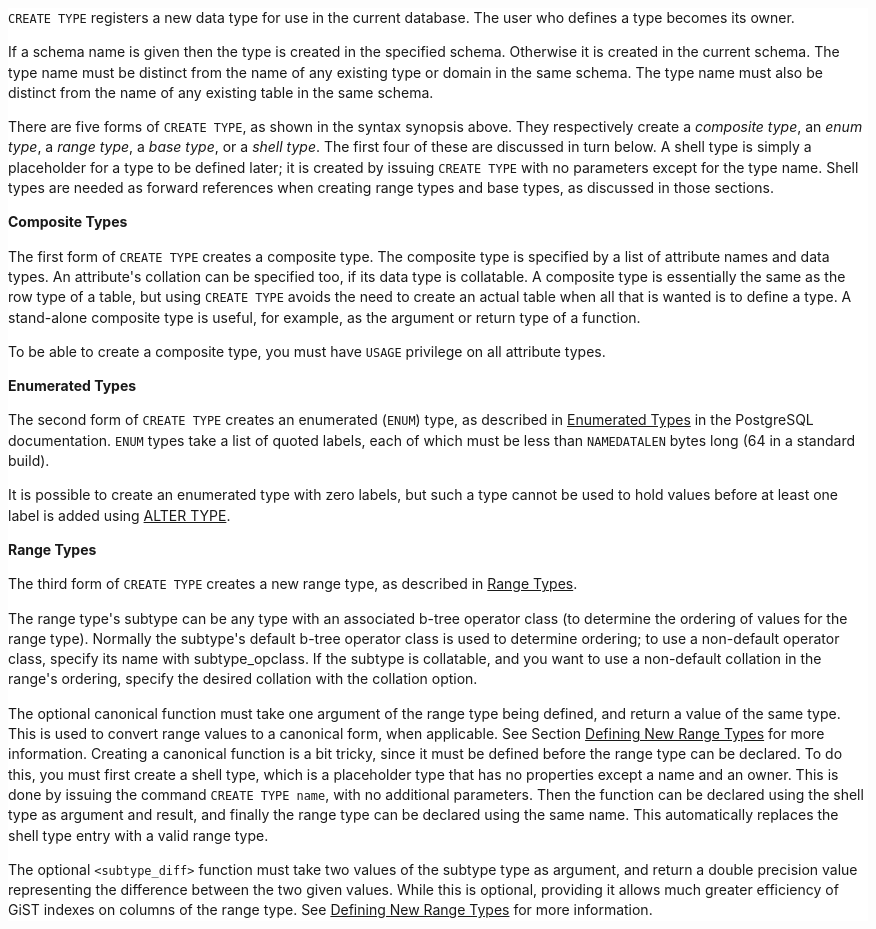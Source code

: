 `CREATE TYPE` registers a new data type for use in the current database. The user who defines a type becomes its owner.

If a schema name is given then the type is created in the specified schema. Otherwise it is created in the current schema. The type name must be distinct from the name of any existing type or domain in the same schema. The type name must also be distinct from the name of any existing table in the same schema.

There are five forms of `CREATE TYPE`, as shown in the syntax synopsis above. They respectively create a *composite type*, an *enum type*, a *range type*, a *base type*, or a *shell type*. The first four of these are discussed in turn below. A shell type is simply a placeholder for a type to be defined later; it is created by issuing `CREATE TYPE` with no parameters except for the type name. Shell types are needed as forward references when creating range types and base types, as discussed in those sections.

**Composite Types**

The first form of `CREATE TYPE` creates a composite type. The composite type is specified by a list of attribute names and data types. An attribute's collation can be specified too, if its data type is collatable. A composite type is essentially the same as the row type of a table, but using `CREATE TYPE` avoids the need to create an actual table when all that is wanted is to define a type. A stand-alone composite type is useful, for example, as the argument or return type of a function.

To be able to create a composite type, you must have `USAGE` privilege on all attribute types.

**Enumerated Types**

The second form of `CREATE TYPE` creates an enumerated \(`ENUM`\) type, as described in [Enumerated Types](https://www.postgresql.org/docs/9.4/datatype-enum.html) in the PostgreSQL documentation. `ENUM` types take a list of quoted labels, each of which must be less than `NAMEDATALEN` bytes long \(64 in a standard build\).

It is possible to create an enumerated type with zero labels, but such a type cannot be used to hold values before at least one label is added using [ALTER TYPE](ALTER_TYPE.html).

**Range Types**

The third form of `CREATE TYPE` creates a new range type, as described in [Range Types](../datatype-range.html).

The range type's subtype can be any type with an associated b-tree operator class \(to determine the ordering of values for the range type\). Normally the subtype's default b-tree operator class is used to determine ordering; to use a non-default operator class, specify its name with subtype\_opclass. If the subtype is collatable, and you want to use a non-default collation in the range's ordering, specify the desired collation with the collation option.

The optional canonical function must take one argument of the range type being defined, and return a value of the same type. This is used to convert range values to a canonical form, when applicable. See Section [Defining New Range Types](../datatype-range.html) for more information. Creating a canonical function is a bit tricky, since it must be defined before the range type can be declared. To do this, you must first create a shell type, which is a placeholder type that has no properties except a name and an owner. This is done by issuing the command `CREATE TYPE name`, with no additional parameters. Then the function can be declared using the shell type as argument and result, and finally the range type can be declared using the same name. This automatically replaces the shell type entry with a valid range type.

The optional `<subtype_diff>` function must take two values of the subtype type as argument, and return a double precision value representing the difference between the two given values. While this is optional, providing it allows much greater efficiency of GiST indexes on columns of the range type. See [Defining New Range Types](../datatype-range.html) for more information.
